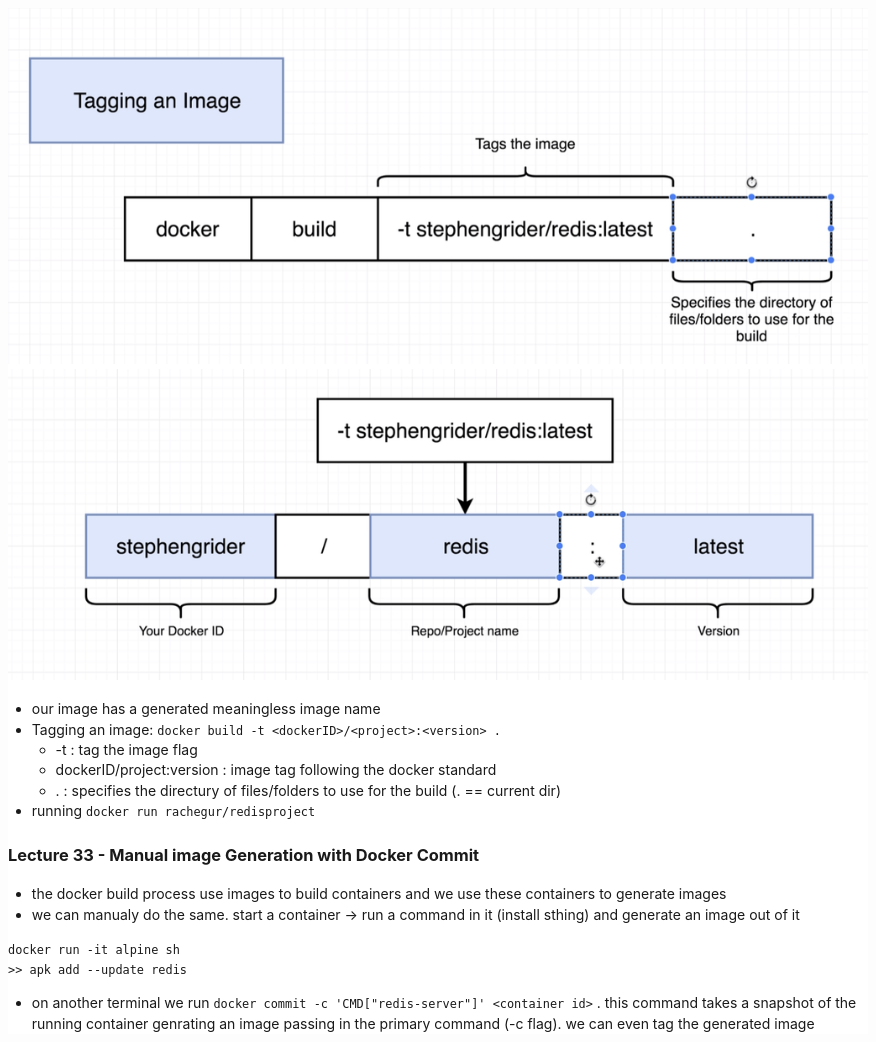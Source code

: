 ![32](./Images/32.png)
![32](./Images/32a.png)
* our image has a generated meaningless image name
* Tagging an image: `docker build -t <dockerID>/<project>:<version> .`
	* -t : tag the image flag
	*  dockerID/project:version : image tag following the docker  standard
	* . : specifies the directury of files/folders to  use for the build (. == current dir)
* running `docker run rachegur/redisproject`

### Lecture 33 - Manual image Generation with Docker Commit

* the docker build process use images to build containers and we use these containers to generate images
* we can manualy do the same. start a container ->  run a  command in it (install sthing) and generate an image out of it
```
docker run -it alpine sh
>> apk add --update redis
```
* on another terminal we run `docker commit -c 'CMD["redis-server"]' <container id>` . this command takes a snapshot of the running container genrating an image passing in the primary command (-c flag). we can even tag the generated image
